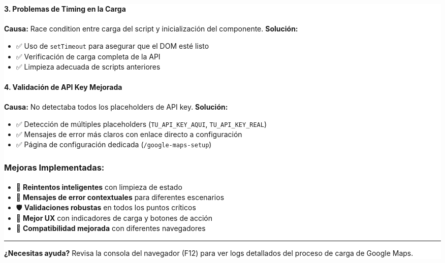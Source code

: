 #### **3. Problemas de Timing en la Carga**
**Causa:** Race condition entre carga del script y inicialización del componente.
**Solución:**
- ✅ Uso de `setTimeout` para asegurar que el DOM esté listo
- ✅ Verificación de carga completa de la API
- ✅ Limpieza adecuada de scripts anteriores

#### **4. Validación de API Key Mejorada**
**Causa:** No detectaba todos los placeholders de API key.
**Solución:**
- ✅ Detección de múltiples placeholders (`TU_API_KEY_AQUI`, `TU_API_KEY_REAL`)
- ✅ Mensajes de error más claros con enlace directo a configuración
- ✅ Página de configuración dedicada (`/google-maps-setup`)

### **Mejoras Implementadas:**

- 🔄 **Reintentos inteligentes** con limpieza de estado
- 🎯 **Mensajes de error contextuales** para diferentes escenarios
- 🛡️ **Validaciones robustas** en todos los puntos críticos
- 🎨 **Mejor UX** con indicadores de carga y botones de acción
- 📱 **Compatibilidad mejorada** con diferentes navegadores

---

**¿Necesitas ayuda?** Revisa la consola del navegador (F12) para ver logs detallados del proceso de carga de Google Maps.
